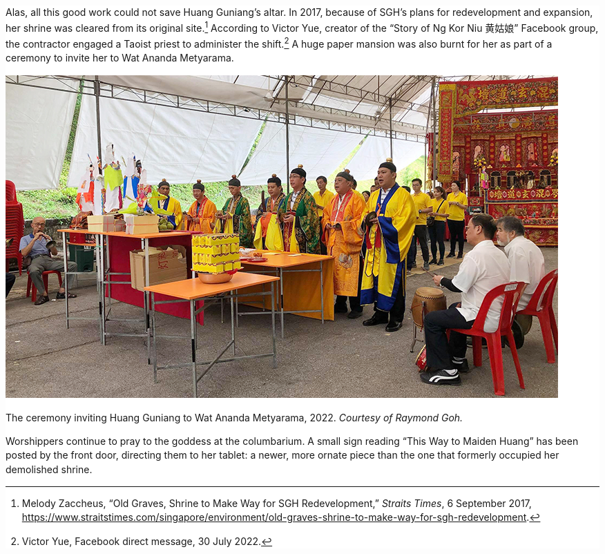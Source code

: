 Alas, all this good work could not save Huang Guniang’s altar. In 2017, because of SGH’s plans for redevelopment and expansion, her shrine was cleared from its original site.[^25] According to Victor Yue, creator of the “Story of Ng Kor Niu 黄姑娘” Facebook group, the contractor engaged a Taoist priest to administer the shift.[^26] A huge paper mansion was also burnt for her as part of a ceremony to invite her to Wat Ananda Metyarama. 

![](/images/Vol%2018%20Issue%204/Maiden%20Lim/image9.png)
<div style="background-color: white;"> The ceremony inviting Huang Guniang to Wat Ananda Metyarama, 2022. <i>Courtesy of Raymond Goh.</i></div>

Worshippers continue to pray to the goddess at the columbarium. A small sign reading “This Way to Maiden Huang” has been posted by the front door, directing them to her tablet: a newer, more ornate piece than the one that formerly occupied her demolished shrine. 


[^1]: Singapore’s Lin Guniang must not be confused with the goddess Lin Guniang (or Lim Ko Niao) worshipped in southern Thailand. The two are distinct and unrelated deities, and the term “guniang” simply means girl or young woman in Mandarin. For more information, see Mistuko Tamaki, “The Prevalence of the Worship of Goddess Lin Guniang by the Ethnic Chinese in Southern Thailand” (G-SEC Working Paper 22, Keio University Global Research Institute (KGRI), December 2007), https://www.kgri.keio.ac.jp/en/docs/GWP_22.pdf.
[^2]: Ng Hark Seng, interview, 26 July 2022.
[^3]: William L. Gibson, “[Unravelling the Mystery of Ubin's German Girl Shrine](https://biblioasia.nlb.gov.sg/vol-17/issue-3/oct-dec-2021/ubinsgermangirlshrine),” *BiblioAsia* 13, no. 3 (Oct–Dec 2021).
[^4]: Ronni Pinsler, “Local Gods &amp; Their Legends,” Facebook, accessed 27 September 2022, https://www.facebook.com/groups/localgods/posts/.
[^5]: Ronni Pinsler, “The Book of Xian Shen,” accessed 15 September 2022,  https://bookofxianshen.com/.
[^6]: Jave Wu, “Story of Maiden Lim of Redhill (石叻坡傳奇之紅山林姑娘),” International LSM Taoist Cultural Collegium, 1 March 2013, http://javewutaoismplace.blogspot.com/2013/03/story-of-maiden-lim-of-redhill.html. 
[^7]: Zhen Long Gong (Chin Leng Keng) is made up of four temples: Leng San Teng,&nbsp;Chin Lin Keng,&nbsp;Kai Kok Tien&nbsp;and&nbsp;Ban Sian Beo. The four temples were affected by urban redevelopment in the early 1970s. They came together in 1976 to lease the current site for the construction of Zhen Long Gong, which was completed in 1978.
[^8]: Huang Ya Hong, interview, Zhen Long Gong, 20 June 2022.
[^9]: “[Singapore Maiden Joins the Taoist Pantheon](http://eresources.nlb.gov.sg/newspapers/Digitised/Article/straitstimes19890527-1.2.29.7.3),” *Straits Times*, 27 May 1989, 22. (From NewspaperSG) 
[^10]: Pinsler, “Book of Xian Shen.”
[^11]: Wu, “Story of Maiden Lim.” 
[^12]: There is in fact some evidence for Lin Guniang’s reputation as a healer. According to historian Tai Wei Lim, elderly taxi drivers in the neighbourhood agree that she “has special Shamanistic healing powers and even [helps] out at traditional Chinese medicine institutions”. Is this entirely based on the 1998 TV serial, or are they citing deeper memories? See Lim Tai-Wei, [*Cultural Heritage and Peripheral Spaces in Singapore*](https://catalogue.nlb.gov.sg/cgi-bin/spydus.exe/ENQ/WPAC/BIBENQ?SETLVL=1&amp;BRN=204486140) (Singapore: Palgrave Macmillian, 2017), 68. (From National Library, Singapore, call no. RSING 363.69095957 LIM)
[^13]: Still other variations of Lin Guniang’s origin myth exist. My mother, for instance, says her own mother shared a version in which Lin Guniang was the victim of sexual violence. Ng Gim Choo, interview, 26 July 2022.
[^14]: “[Lim Still On Danger List](http://eresources.nlb.gov.sg/newspapers/Digitised/Article/newnation19770215-1.2.4),” *New Nation*, 15 February 1977, 1. (From NewspaperSG) 
[^15]: “[MP Dies](http://eresources.nlb.gov.sg/newspapers/Digitised/Article/newnation19770803-1.2.2),” *New Nation*, 3 August 1977, 1. (From NewspaperSG) 
[^16]: According to Huang Yahong, shortly before Lin Guniang’s shrine was removed, a small Hindu shrine in the same area was also demolished. Worshippers at Zhen Long Gong associate this incident with the sudden death of MP for Radin Mas N. Govindasamy on 14 February 1977, just a few hours after Lim’s collapse. See “[MP Dies](http://eresources.nlb.gov.sg/newspapers/Digitised/Article/newnation19770803-1.2.2).”
[^17]: Yeo Keng Hoo (son of Yeo Chin Hua), interview, Zhen Long Gong, 22 August 2022.
[^18]: Wu, “Story of Maiden Lim.” 
[^19]: Jave Wu, “Introduction on Nanyang Huang Gu Niang (南洋龜仔山黃姑娘簡介),” International LSM Taoist Cultural Collegium, 10 July 2012, http://javewutaoismplace.blogspot.com/2012/07/introduction-on-nanyang-huang-gu-niang_4039.html.
[^20]: Wu, “Introduction on Nanyang Huang Gu Niang.”
[^21]: Wu, “Introduction on Nanyang Huang Gu Niang.”
[^22]: Xiao Jiahui 萧佳慧 and Pan Wanli潘万莉, “Sheishi Huang Guniang? Jumin jiemituan,” 谁是黄姑娘? 居民揭谜团 [Who is Miss Huang? Residents reveal the mystery], *Xinmin Ribao* 新民日报, 7 September 2017, 4. 
[^23]: 萧佳慧&nbsp;and&nbsp;潘万莉,&nbsp;谁是黄姑娘?&nbsp;居民揭谜团&nbsp;\[Who is Miss Huang? Residents reveal the mystery\].
[^24]: Wu, “Introduction on Nanyang Huang Gu Niang.”
[^25]: Melody Zaccheus, “Old Graves, Shrine to Make Way for SGH Redevelopment,” *Straits Times*, 6 September 2017, https://www.straitstimes.com/singapore/environment/old-graves-shrine-to-make-way-for-sgh-redevelopment.
[^26]: Victor Yue, Facebook direct message, 30 July 2022.
[^27]: Such analysis, I believe, is more important than determining the factuality of legends. Though I have spoken of the three goddesses as if they are historical figures, I have uncovered no concrete evidence of their lives as mortal women. It is, I concede, entirely possible that they never walked the earth. If true, this does not diminish their power. As goddesses, they operate on a spiritual plane that transcends human logic.
[^28]: Jack Chia Meng-Tat, “Who Is Tua Pek Kong? The Cult of Grand Uncle in Malaysia and Singapore,” *Archiv Orientalni* 85, no. 3 (2017): 439–60, 490. https://aror.orient.cas.cz/index.php/ArOr/article/view/154. 
[^29]: “Taoism Singapore,” Facebook, accessed 27 September 2022, https://www.facebook.com/groups/taoismsingapore.